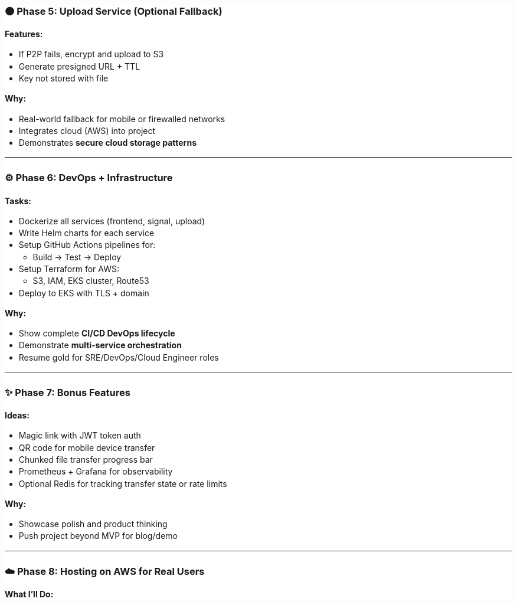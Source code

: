 
### 🟠 Phase 5: Upload Service (Optional Fallback)

**Features:**

- If P2P fails, encrypt and upload to S3
- Generate presigned URL + TTL
- Key not stored with file

**Why:**

- Real-world fallback for mobile or firewalled networks
- Integrates cloud (AWS) into project
- Demonstrates **secure cloud storage patterns**

---

### ⚙️ Phase 6: DevOps + Infrastructure

**Tasks:**

- Dockerize all services (frontend, signal, upload)
- Write Helm charts for each service
- Setup GitHub Actions pipelines for:
  - Build → Test → Deploy
- Setup Terraform for AWS:
  - S3, IAM, EKS cluster, Route53
- Deploy to EKS with TLS + domain

**Why:**

- Show complete **CI/CD DevOps lifecycle**
- Demonstrate **multi-service orchestration**
- Resume gold for SRE/DevOps/Cloud Engineer roles

---

### ✨ Phase 7: Bonus Features

**Ideas:**

- Magic link with JWT token auth
- QR code for mobile device transfer
- Chunked file transfer progress bar
- Prometheus + Grafana for observability
- Optional Redis for tracking transfer state or rate limits

**Why:**

- Showcase polish and product thinking
- Push project beyond MVP for blog/demo

---

### ☁️ Phase 8: Hosting on AWS for Real Users

**What I’ll Do:**
